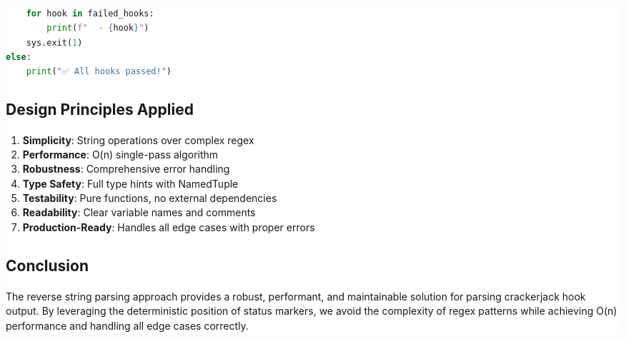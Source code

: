```python
    for hook in failed_hooks:
        print(f"  - {hook}")
    sys.exit(1)
else:
    print("✅ All hooks passed!")
```

## Design Principles Applied

1. **Simplicity**: String operations over complex regex
2. **Performance**: O(n) single-pass algorithm
3. **Robustness**: Comprehensive error handling
4. **Type Safety**: Full type hints with NamedTuple
5. **Testability**: Pure functions, no external dependencies
6. **Readability**: Clear variable names and comments
7. **Production-Ready**: Handles all edge cases with proper errors

## Conclusion

The reverse string parsing approach provides a robust, performant, and maintainable solution for parsing crackerjack hook output. By leveraging the deterministic position of status markers, we avoid the complexity of regex patterns while achieving O(n) performance and handling all edge cases correctly.
